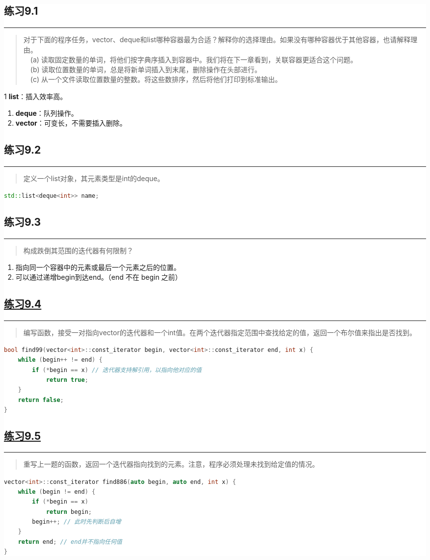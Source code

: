 ## 练习9.1  
---
>对于下面的程序任务，vector、deque和list哪种容器最为合适？解释你的选择理由。如果没有哪种容器优于其他容器，也请解释理由。  
>&ensp;&ensp;(a) 读取固定数量的单词，将他们按字典序插入到容器中。我们将在下一章看到，关联容器更适合这个问题。  
>&ensp;&ensp;(b) 读取位置数量的单词，总是将新单词插入到末尾，删除操作在头部进行。  
>&ensp;&ensp;(c) 从一个文件读取位置数量的整数。将这些数排序，然后将他们打印到标准输出。

1  **list**：插入效率高。  
1. **deque**：队列操作。  
2. **vector**：可变长，不需要插入删除。  

## 练习9.2  
---
>定义一个list对象，其元素类型是int的deque。

```cpp
std::list<deque<int>> name;
```

## 练习9.3
---
>构成跌倒其范围的迭代器有何限制？

1. 指向同一个容器中的元素或最后一个元素之后的位置。
2. 可以通过递增begin到达end。（end 不在 begin 之前）

## [练习9.4](_4.cpp)
---
>编写函数，接受一对指向vector<int>的迭代器和一个int值。在两个迭代器指定范围中查找给定的值，返回一个布尔值来指出是否找到。

```cpp
bool find99(vector<int>::const_iterator begin, vector<int>::const_iterator end, int x) {
    while (begin++ != end) {
        if (*begin == x) // 迭代器支持解引用，以指向他对应的值
            return true;
    }
    return false;
}
```

## [练习9.5](_5.cpp)
---
>重写上一题的函数，返回一个迭代器指向找到的元素。注意，程序必须处理未找到给定值的情况。

```cpp
vector<int>::const_iterator find886(auto begin, auto end, int x) {
    while (begin != end) {
        if (*begin == x)
            return begin;
        begin++; // 此时先判断后自增
    }
    return end; // end并不指向任何值
}
```
